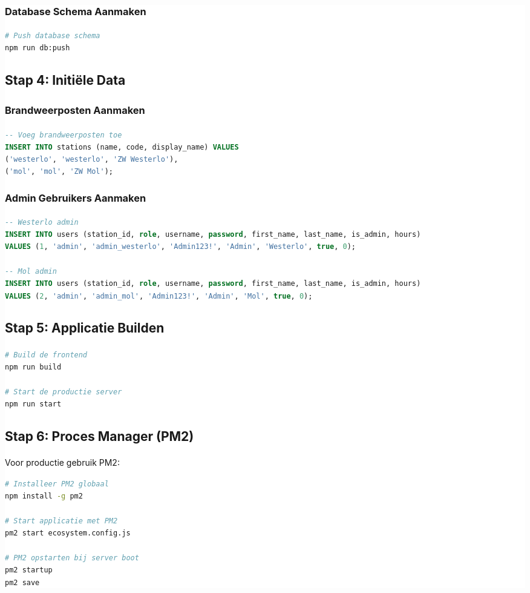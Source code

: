 
### Database Schema Aanmaken

```bash
# Push database schema
npm run db:push
```

## Stap 4: Initiële Data

### Brandweerposten Aanmaken

```sql
-- Voeg brandweerposten toe
INSERT INTO stations (name, code, display_name) VALUES 
('westerlo', 'westerlo', 'ZW Westerlo'),
('mol', 'mol', 'ZW Mol');
```

### Admin Gebruikers Aanmaken

```sql
-- Westerlo admin
INSERT INTO users (station_id, role, username, password, first_name, last_name, is_admin, hours) 
VALUES (1, 'admin', 'admin_westerlo', 'Admin123!', 'Admin', 'Westerlo', true, 0);

-- Mol admin  
INSERT INTO users (station_id, role, username, password, first_name, last_name, is_admin, hours)
VALUES (2, 'admin', 'admin_mol', 'Admin123!', 'Admin', 'Mol', true, 0);
```

## Stap 5: Applicatie Builden

```bash
# Build de frontend
npm run build

# Start de productie server
npm run start
```

## Stap 6: Proces Manager (PM2)

Voor productie gebruik PM2:

```bash
# Installeer PM2 globaal
npm install -g pm2

# Start applicatie met PM2
pm2 start ecosystem.config.js

# PM2 opstarten bij server boot
pm2 startup
pm2 save
```
